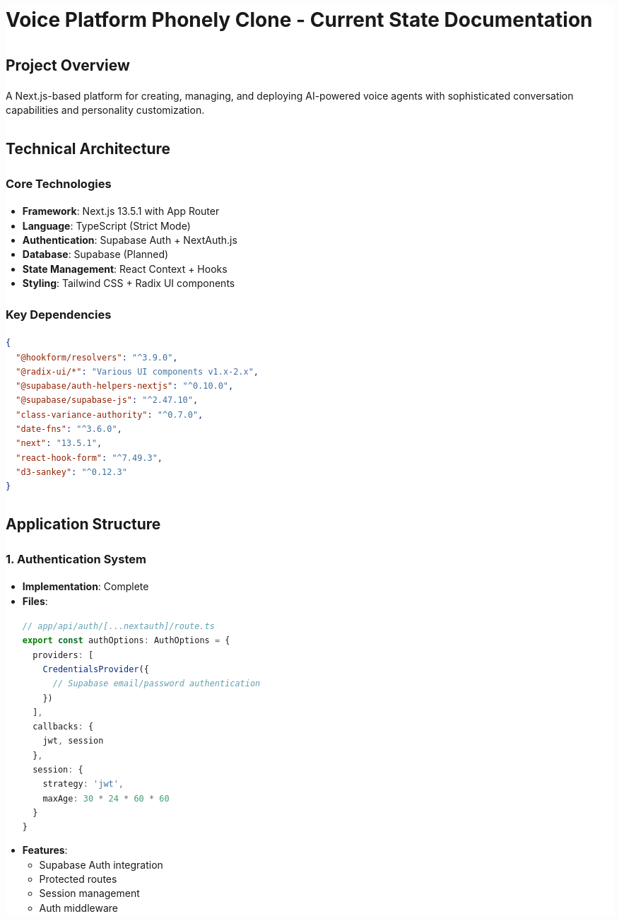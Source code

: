 # Voice Platform Phonely Clone - Current State Documentation

## Project Overview
A Next.js-based platform for creating, managing, and deploying AI-powered voice agents with sophisticated conversation capabilities and personality customization.

## Technical Architecture

### Core Technologies
- **Framework**: Next.js 13.5.1 with App Router
- **Language**: TypeScript (Strict Mode)
- **Authentication**: Supabase Auth + NextAuth.js
- **Database**: Supabase (Planned)
- **State Management**: React Context + Hooks
- **Styling**: Tailwind CSS + Radix UI components

### Key Dependencies
```json
{
  "@hookform/resolvers": "^3.9.0",
  "@radix-ui/*": "Various UI components v1.x-2.x",
  "@supabase/auth-helpers-nextjs": "^0.10.0",
  "@supabase/supabase-js": "^2.47.10",
  "class-variance-authority": "^0.7.0",
  "date-fns": "^3.6.0",
  "next": "13.5.1",
  "react-hook-form": "^7.49.3",
  "d3-sankey": "^0.12.3"
}
```

## Application Structure

### 1. Authentication System
- **Implementation**: Complete
- **Files**:
  ```typescript
  // app/api/auth/[...nextauth]/route.ts
  export const authOptions: AuthOptions = {
    providers: [
      CredentialsProvider({
        // Supabase email/password authentication
      })
    ],
    callbacks: {
      jwt, session
    },
    session: {
      strategy: 'jwt',
      maxAge: 30 * 24 * 60 * 60
    }
  }
  ```
- **Features**:
  - Supabase Auth integration
  - Protected routes
  - Session management
  - Auth middleware
